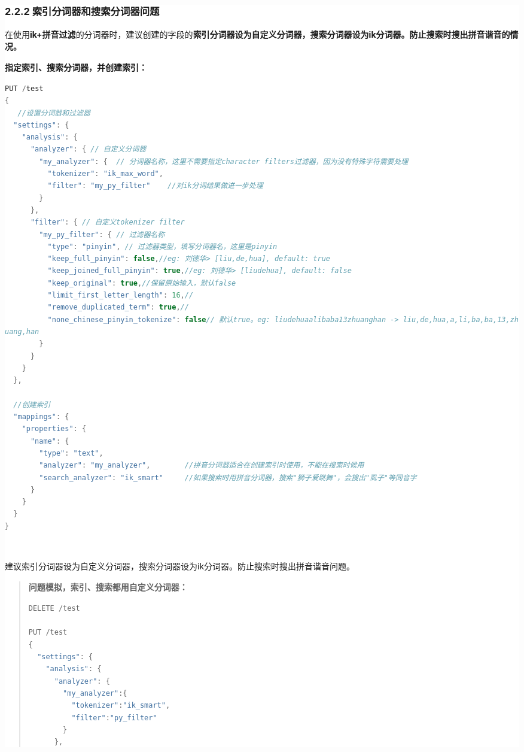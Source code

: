 
### 2.2.2 索引分词器和搜索分词器问题

在使用**ik+拼音过滤**的分词器时，建议创建的字段的**索引分词器设为自定义分词器，搜索分词器设为ik分词器。防止搜索时搜出拼音谐音的情况。**

**指定索引、搜索分词器，并创建索引：**

```java
PUT /test
{
   //设置分词器和过滤器
  "settings": {
    "analysis": {
      "analyzer": { // 自定义分词器
        "my_analyzer": {  // 分词器名称，这里不需要指定character filters过滤器，因为没有特殊字符需要处理
          "tokenizer": "ik_max_word",
          "filter": "my_py_filter"    //对ik分词结果做进一步处理
        }
      },
      "filter": { // 自定义tokenizer filter
        "my_py_filter": { // 过滤器名称
          "type": "pinyin", // 过滤器类型，填写分词器名，这里是pinyin
		  "keep_full_pinyin": false,//eg: 刘德华> [liu,de,hua], default: true
          "keep_joined_full_pinyin": true,//eg: 刘德华> [liudehua], default: false
          "keep_original": true,//保留原始输入，默认false
          "limit_first_letter_length": 16,//
          "remove_duplicated_term": true,//
          "none_chinese_pinyin_tokenize": false// 默认true。eg: liudehuaalibaba13zhuanghan -> liu,de,hua,a,li,ba,ba,13,zhuang,han
        }
      }
    }
  },

  //创建索引
  "mappings": {
    "properties": {
      "name": {
        "type": "text",
        "analyzer": "my_analyzer",        //拼音分词器适合在创建索引时使用，不能在搜索时候用
        "search_analyzer": "ik_smart"     //如果搜索时用拼音分词器，搜索"狮子爱跳舞"，会搜出"虱子"等同音字
      }
    }
  }
}
```

![点击并拖拽以移动](data:image/gif;base64,R0lGODlhAQABAPABAP///wAAACH5BAEKAAAALAAAAAABAAEAAAICRAEAOw==)

建议索引分词器设为自定义分词器，搜索分词器设为ik分词器。防止搜索时搜出拼音谐音问题。

> **问题模拟，索引、搜索都用自定义分词器：**
>
> ```java
> DELETE /test
> 
> PUT /test
> {
>   "settings": {
>     "analysis": {
>       "analyzer": {
>         "my_analyzer":{
>           "tokenizer":"ik_smart",
>           "filter":"py_filter"
>         }
>       },